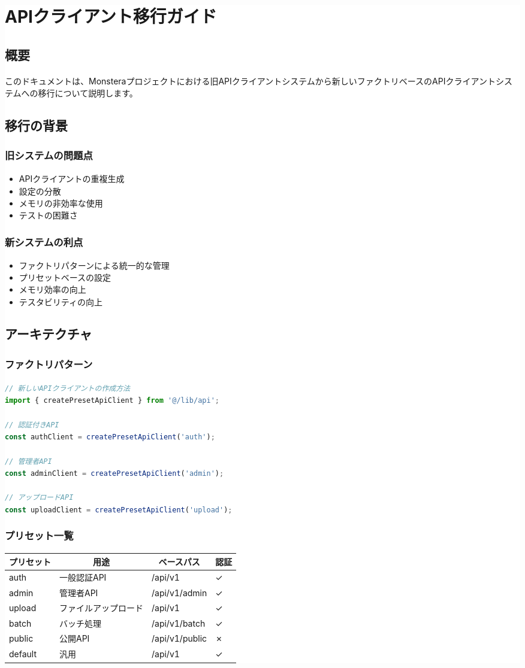 # APIクライアント移行ガイド

## 概要
このドキュメントは、Monsteraプロジェクトにおける旧APIクライアントシステムから新しいファクトリベースのAPIクライアントシステムへの移行について説明します。

## 移行の背景
### 旧システムの問題点
- APIクライアントの重複生成
- 設定の分散
- メモリの非効率な使用
- テストの困難さ

### 新システムの利点
- ファクトリパターンによる統一的な管理
- プリセットベースの設定
- メモリ効率の向上
- テスタビリティの向上

## アーキテクチャ

### ファクトリパターン
```typescript
// 新しいAPIクライアントの作成方法
import { createPresetApiClient } from '@/lib/api';

// 認証付きAPI
const authClient = createPresetApiClient('auth');

// 管理者API
const adminClient = createPresetApiClient('admin');

// アップロードAPI
const uploadClient = createPresetApiClient('upload');
```

### プリセット一覧
| プリセット | 用途 | ベースパス | 認証 |
|-----------|------|-----------|------|
| auth | 一般認証API | /api/v1 | ✓ |
| admin | 管理者API | /api/v1/admin | ✓ |
| upload | ファイルアップロード | /api/v1 | ✓ |
| batch | バッチ処理 | /api/v1/batch | ✓ |
| public | 公開API | /api/v1/public | ✗ |
| default | 汎用 | /api/v1 | ✓ |
